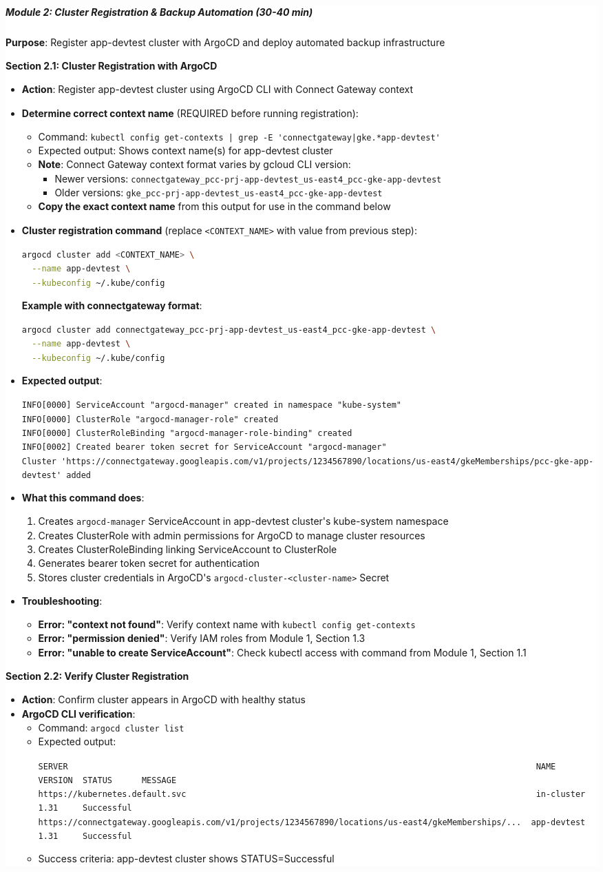 
##### Module 2: Cluster Registration & Backup Automation (30-40 min)

**Purpose**: Register app-devtest cluster with ArgoCD and deploy automated backup infrastructure

**Section 2.1: Cluster Registration with ArgoCD**
- **Action**: Register app-devtest cluster using ArgoCD CLI with Connect Gateway context

- **Determine correct context name** (REQUIRED before running registration):
  - Command: `kubectl config get-contexts | grep -E 'connectgateway|gke.*app-devtest'`
  - Expected output: Shows context name(s) for app-devtest cluster
  - **Note**: Connect Gateway context format varies by gcloud CLI version:
    - Newer versions: `connectgateway_pcc-prj-app-devtest_us-east4_pcc-gke-app-devtest`
    - Older versions: `gke_pcc-prj-app-devtest_us-east4_pcc-gke-app-devtest`
  - **Copy the exact context name** from this output for use in the command below

- **Cluster registration command** (replace `<CONTEXT_NAME>` with value from previous step):
  ```bash
  argocd cluster add <CONTEXT_NAME> \
    --name app-devtest \
    --kubeconfig ~/.kube/config
  ```

  **Example with connectgateway format**:
  ```bash
  argocd cluster add connectgateway_pcc-prj-app-devtest_us-east4_pcc-gke-app-devtest \
    --name app-devtest \
    --kubeconfig ~/.kube/config
  ```

- **Expected output**:
  ```
  INFO[0000] ServiceAccount "argocd-manager" created in namespace "kube-system"
  INFO[0000] ClusterRole "argocd-manager-role" created
  INFO[0000] ClusterRoleBinding "argocd-manager-role-binding" created
  INFO[0002] Created bearer token secret for ServiceAccount "argocd-manager"
  Cluster 'https://connectgateway.googleapis.com/v1/projects/1234567890/locations/us-east4/gkeMemberships/pcc-gke-app-devtest' added
  ```

- **What this command does**:
  1. Creates `argocd-manager` ServiceAccount in app-devtest cluster's kube-system namespace
  2. Creates ClusterRole with admin permissions for ArgoCD to manage cluster resources
  3. Creates ClusterRoleBinding linking ServiceAccount to ClusterRole
  4. Generates bearer token secret for authentication
  5. Stores cluster credentials in ArgoCD's `argocd-cluster-<cluster-name>` Secret

- **Troubleshooting**:
  - **Error: "context not found"**: Verify context name with `kubectl config get-contexts`
  - **Error: "permission denied"**: Verify IAM roles from Module 1, Section 1.3
  - **Error: "unable to create ServiceAccount"**: Check kubectl access with command from Module 1, Section 1.1

**Section 2.2: Verify Cluster Registration**
- **Action**: Confirm cluster appears in ArgoCD with healthy status
- **ArgoCD CLI verification**:
  - Command: `argocd cluster list`
  - Expected output:
    ```
    SERVER                                                                                               NAME         VERSION  STATUS      MESSAGE
    https://kubernetes.default.svc                                                                       in-cluster   1.31     Successful
    https://connectgateway.googleapis.com/v1/projects/1234567890/locations/us-east4/gkeMemberships/...  app-devtest  1.31     Successful
    ```
  - Success criteria: app-devtest cluster shows STATUS=Successful
